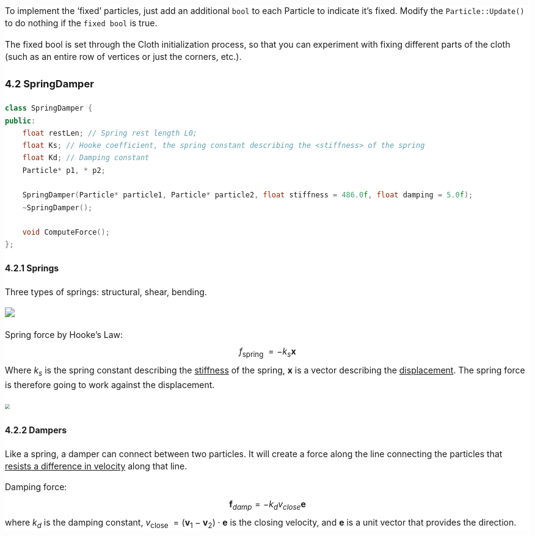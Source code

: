 

To implement the ‘fixed’ particles, just add an additional `bool` to each Particle to indicate it’s fixed. Modify the `Particle::Update()` to do nothing if the `fixed bool` is true.

The fixed bool is set through the Cloth initialization process, so that you can experiment with fixing different parts of the cloth (such as an entire row of vertices or just the corners, etc.).

### 4.2 SpringDamper

```c++
class SpringDamper {
public:
	float restLen; // Spring rest length L0;
	float Ks; // Hooke coefficient, the spring constant describing the <stiffness> of the spring
	float Kd; // Damping constant
	Particle* p1, * p2;

	SpringDamper(Particle* particle1, Particle* particle2, float stiffness = 486.0f, float damping = 5.0f);
	~SpringDamper();

	void ComputeForce();
};
```



#### 4.2.1 Springs

Three types of springs: structural,  shear, bending.

![](https://i.imgur.com/doJrgf7.png)

Spring force by Hooke’s Law:
$$
{f}_{\text {spring }}=-k_s \mathbf{x}
$$
Where $k_s$ is the spring constant describing the <u>stiffness</u> of the spring, $\mathbf{x}$ is a vector describing the <u>displacement</u>. The spring force is therefore going to work against the displacement.

<img src="https://i.imgur.com/Uu6sKNA.png" style="zoom:50%;" />

#### 4.2.2 Dampers

Like a spring, a damper can connect between two particles. It will create a force along the line connecting the particles that <u>resists a difference in velocity</u> along that line.

Damping force:
$$
\mathbf{f}_{d a m p}=-k_d v_{c l o s e} \mathbf{e}
$$
where $k_d$ is the damping constant, $v_{\text {close }}=\left(\mathbf{v}_1-\mathbf{v}_2\right) \cdot \mathbf{e}$ is the closing velocity, and $\mathbf{e}$ is a unit vector that provides the direction.
